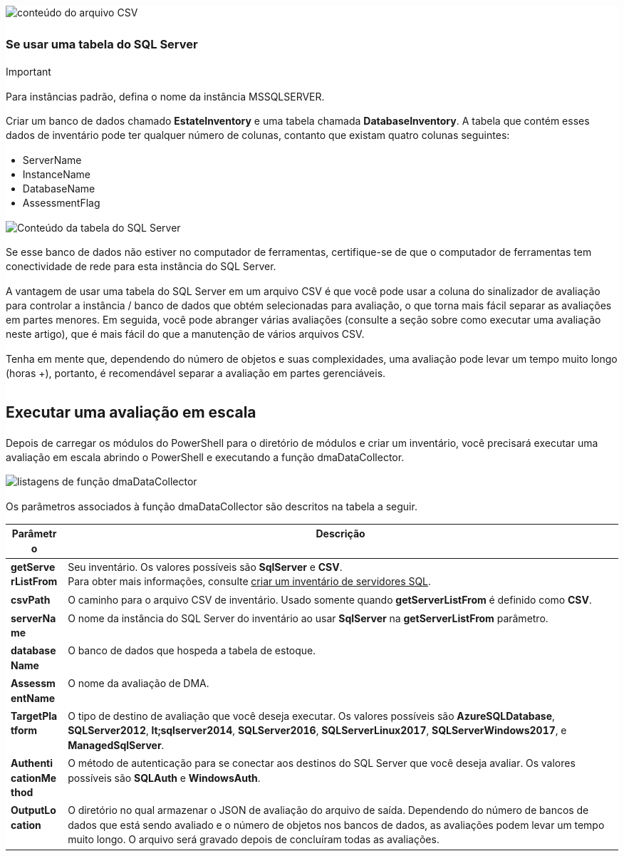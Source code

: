  ![conteúdo do arquivo CSV](../dma/media//dma-consolidatereports/dma-csv-file-contents.png)

### <a name="if-using-a-sql-server-table"></a>Se usar uma tabela do SQL Server

> [!IMPORTANT]
> Para instâncias padrão, defina o nome da instância MSSQLSERVER.

Criar um banco de dados chamado **EstateInventory** e uma tabela chamada **DatabaseInventory**. A tabela que contém esses dados de inventário pode ter qualquer número de colunas, contanto que existam quatro colunas seguintes:
- ServerName
- InstanceName
- DatabaseName
- AssessmentFlag

![Conteúdo da tabela do SQL Server](../dma/media//dma-consolidatereports/dma-sql-server-table-contents.png)

Se esse banco de dados não estiver no computador de ferramentas, certifique-se de que o computador de ferramentas tem conectividade de rede para esta instância do SQL Server.

A vantagem de usar uma tabela do SQL Server em um arquivo CSV é que você pode usar a coluna do sinalizador de avaliação para controlar a instância / banco de dados que obtém selecionadas para avaliação, o que torna mais fácil separar as avaliações em partes menores.  Em seguida, você pode abranger várias avaliações (consulte a seção sobre como executar uma avaliação neste artigo), que é mais fácil do que a manutenção de vários arquivos CSV.

Tenha em mente que, dependendo do número de objetos e suas complexidades, uma avaliação pode levar um tempo muito longo (horas +), portanto, é recomendável separar a avaliação em partes gerenciáveis.

## <a name="running-a-scaled-assessment"></a>Executar uma avaliação em escala
Depois de carregar os módulos do PowerShell para o diretório de módulos e criar um inventário, você precisará executar uma avaliação em escala abrindo o PowerShell e executando a função dmaDataCollector.
 
  ![listagens de função dmaDataCollector](../dma/media//dma-consolidatereports/dma-dmaDataCollector-function-listing.png)

Os parâmetros associados à função dmaDataCollector são descritos na tabela a seguir.

|Parâmetro  |Descrição |
|---------|---------|
|**getServerListFrom** | Seu inventário. Os valores possíveis são **SqlServer** e **CSV**.<br/>Para obter mais informações, consulte [criar um inventário de servidores SQL](#create-inventory). |
|**csvPath** | O caminho para o arquivo CSV de inventário.  Usado somente quando **getServerListFrom** é definido como **CSV**. |
|**serverName** | O nome da instância do SQL Server do inventário ao usar **SqlServer** na **getServerListFrom** parâmetro. |
|**databaseName** | O banco de dados que hospeda a tabela de estoque. |
|**AssessmentName** | O nome da avaliação de DMA. |
|**TargetPlatform** | O tipo de destino de avaliação que você deseja executar.  Os valores possíveis são **AzureSQLDatabase**, **SQLServer2012**, **lt;sqlserver2014**, **SQLServer2016**,  **SQLServerLinux2017**, **SQLServerWindows2017**, e **ManagedSqlServer**. |
|**AuthenticationMethod** | O método de autenticação para se conectar aos destinos do SQL Server que você deseja avaliar. Os valores possíveis são **SQLAuth** e **WindowsAuth**. |
|**OutputLocation** | O diretório no qual armazenar o JSON de avaliação do arquivo de saída. Dependendo do número de bancos de dados que está sendo avaliado e o número de objetos nos bancos de dados, as avaliações podem levar um tempo muito longo. O arquivo será gravado depois de concluíram todas as avaliações. |
